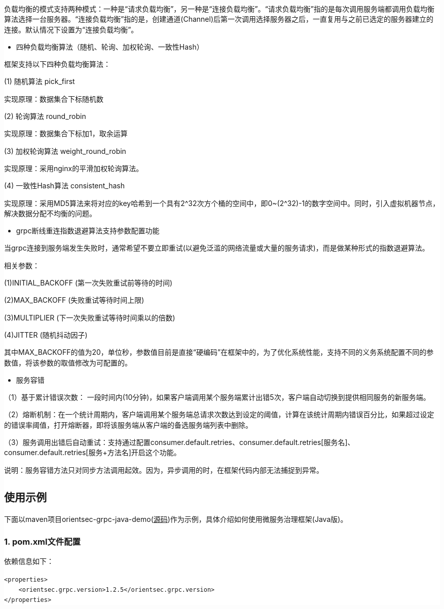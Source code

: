 负载均衡的模式支持两种模式：一种是“请求负载均衡”，另一种是“连接负载均衡”。“请求负载均衡”指的是每次调用服务端都调用负载均衡算法选择一台服务器。“连接负载均衡”指的是，创建通道(Channel)后第一次调用选择服务器之后，一直复用与之前已选定的服务器建立的连接。默认情况下设置为“连接负载均衡”。

- 四种负载均衡算法（随机、轮询、加权轮询、一致性Hash）

框架支持以下四种负载均衡算法：

(1) 随机算法 pick_first

实现原理：数据集合下标随机数

(2) 轮询算法 round_robin

实现原理：数据集合下标加1，取余运算

(3) 加权轮询算法 weight_round_robin

实现原理：采用nginx的平滑加权轮询算法。

(4) 一致性Hash算法 consistent_hash

实现原理：采用MD5算法来将对应的key哈希到一个具有2^32次方个桶的空间中，即0~(2^32)-1的数字空间中。同时，引入虚拟机器节点，解决数据分配不均衡的问题。

- grpc断线重连指数退避算法支持参数配置功能

当grpc连接到服务端发生失败时，通常希望不要立即重试(以避免泛滥的网络流量或大量的服务请求)，而是做某种形式的指数退避算法。

相关参数：

(1)INITIAL_BACKOFF (第一次失败重试前等待的时间)

(2)MAX_BACKOFF (失败重试等待时间上限)

(3)MULTIPLIER (下一次失败重试等待时间乘以的倍数)

(4)JITTER (随机抖动因子)

其中MAX_BACKOFF的值为20，单位秒，参数值目前是直接“硬编码”在框架中的，为了优化系统性能，支持不同的义务系统配置不同的参数值，将该参数的取值修改为可配置的。

- 服务容错

（1）基于累计错误次数： 一段时间内(10分钟)，如果客户端调用某个服务端累计出错5次，客户端自动切换到提供相同服务的新服务端。

（2）熔断机制：在一个统计周期内，客户端调用某个服务端总请求次数达到设定的阈值，计算在该统计周期内错误百分比，如果超过设定的错误率阈值，打开熔断器，即将该服务端从客户端的备选服务端列表中删除。

（3）服务调用出错后自动重试：支持通过配置consumer.default.retries、consumer.default.retries[服务名]、consumer.default.retries[服务+方法名]开启这个功能。

说明：服务容错方法只对同步方法调用起效。因为，异步调用的时，在框架代码内部无法捕捉到异常。

## 使用示例
下面以maven项目orientsec-grpc-java-demo([源码](https://github.com/grpc-nebula/grpc-nebula-samples-java/tree/master/orientsec-grpc-java-demo))作为示例，具体介绍如何使用微服务治理框架(Java版)。

### 1. pom.xml文件配置

依赖信息如下：

	<properties>
        <orientsec.grpc.version>1.2.5</orientsec.grpc.version>               
    </properties>
